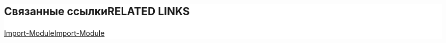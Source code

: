 ## <span data-ttu-id="4b4f8-151">Связанные ссылки</span><span class="sxs-lookup"><span data-stu-id="4b4f8-151">RELATED LINKS</span></span>

[<span data-ttu-id="4b4f8-152">Import-Module</span><span class="sxs-lookup"><span data-stu-id="4b4f8-152">Import-Module</span></span>](../microsoft.powershell.core/import-module.md)
